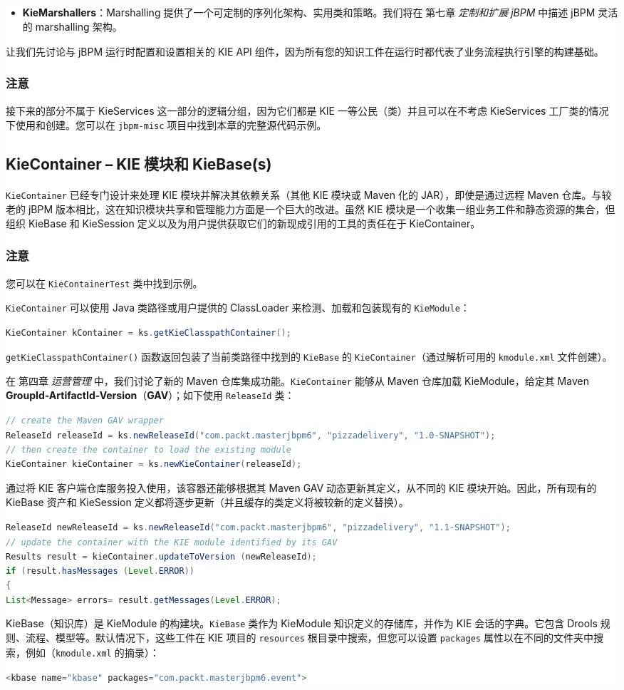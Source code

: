 +   **KieMarshallers**：Marshalling 提供了一个可定制的序列化架构、实用类和策略。我们将在 第七章 *定制和扩展 jBPM* 中描述 jBPM 灵活的 marshalling 架构。

让我们先讨论与 jBPM 运行时配置和设置相关的 KIE API 组件，因为所有您的知识工件在运行时都代表了业务流程执行引擎的构建基础。

### 注意

接下来的部分不属于 KieServices 这一部分的逻辑分组，因为它们都是 KIE 一等公民（类）并且可以在不考虑 KieServices 工厂类的情况下使用和创建。您可以在 `jbpm-misc` 项目中找到本章的完整源代码示例。

## KieContainer – KIE 模块和 KieBase(s)

`KieContainer` 已经专门设计来处理 KIE 模块并解决其依赖关系（其他 KIE 模块或 Maven 化的 JAR），即使是通过远程 Maven 仓库。与较老的 jBPM 版本相比，这在知识模块共享和管理能力方面是一个巨大的改进。虽然 KIE 模块是一个收集一组业务工件和静态资源的集合，但组织 KieBase 和 KieSession 定义以及为用户提供获取它们的新现成引用的工具的责任在于 KieContainer。

### 注意

您可以在 `KieContainerTest` 类中找到示例。

`KieContainer` 可以使用 Java 类路径或用户提供的 ClassLoader 来检测、加载和包装现有的 `KieModule`：

```java
KieContainer kContainer = ks.getKieClasspathContainer();
```

`getKieClasspathContainer()` 函数返回包装了当前类路径中找到的 `KieBase` 的 `KieContainer`（通过解析可用的 `kmodule.xml` 文件创建）。

在 第四章 *运营管理* 中，我们讨论了新的 Maven 仓库集成功能。`KieContainer` 能够从 Maven 仓库加载 KieModule，给定其 Maven **GroupId-ArtifactId-Version**（**GAV**）；如下使用 `ReleaseId` 类：

```java
// create the Maven GAV wrapper
ReleaseId releaseId = ks.newReleaseId("com.packt.masterjbpm6", "pizzadelivery", "1.0-SNAPSHOT");
// then create the container to load the existing module
KieContainer kieContainer = ks.newKieContainer(releaseId);
```

通过将 KIE 客户端仓库服务投入使用，该容器还能够根据其 Maven GAV 动态更新其定义，从不同的 KIE 模块开始。因此，所有现有的 KieBase 资产和 KieSession 定义都将逐步更新（并且缓存的类定义将被较新的定义替换）。

```java
ReleaseId newReleaseId = ks.newReleaseId("com.packt.masterjbpm6", "pizzadelivery", "1.1-SNAPSHOT"); 
// update the container with the KIE module identified by its GAV
Results result = kieContainer.updateToVersion (newReleaseId);
if (result.hasMessages (Level.ERROR))
{
List<Message> errors= result.getMessages(Level.ERROR);
```

KieBase（知识库）是 KieModule 的构建块。`KieBase` 类作为 KieModule 知识定义的存储库，并作为 KIE 会话的字典。它包含 Drools 规则、流程、模型等。默认情况下，这些工件在 KIE 项目的 `resources` 根目录中搜索，但您可以设置 `packages` 属性以在不同的文件夹中搜索，例如（`kmodule.xml` 的摘录）：

```java
<kbase name="kbase" packages="com.packt.masterjbpm6.event">
```
